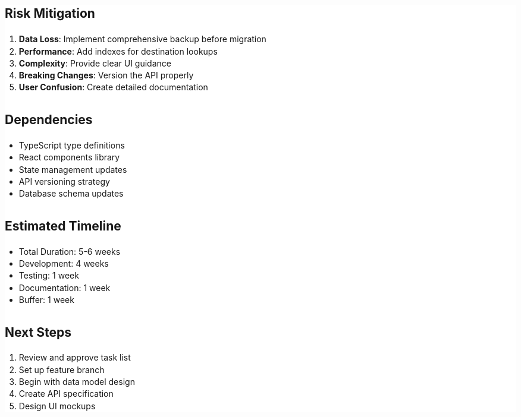 ## Risk Mitigation
1. **Data Loss**: Implement comprehensive backup before migration
2. **Performance**: Add indexes for destination lookups
3. **Complexity**: Provide clear UI guidance
4. **Breaking Changes**: Version the API properly
5. **User Confusion**: Create detailed documentation

## Dependencies
- TypeScript type definitions
- React components library
- State management updates
- API versioning strategy
- Database schema updates

## Estimated Timeline
- Total Duration: 5-6 weeks
- Development: 4 weeks
- Testing: 1 week
- Documentation: 1 week
- Buffer: 1 week

## Next Steps
1. Review and approve task list
2. Set up feature branch
3. Begin with data model design
4. Create API specification
5. Design UI mockups
